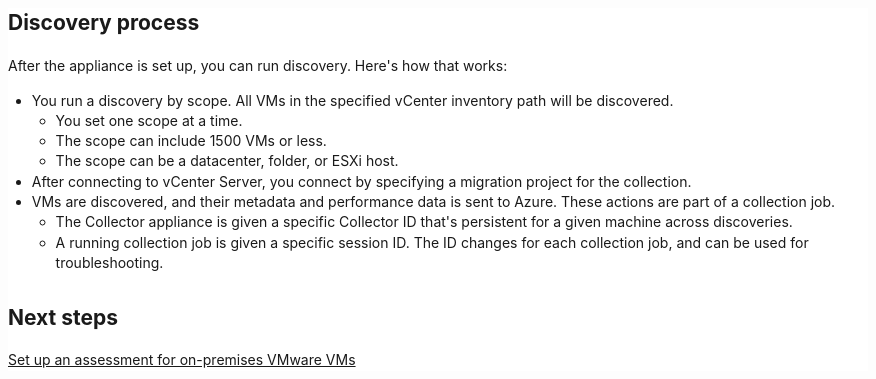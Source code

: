 ## Discovery process

After the appliance is set up, you can run discovery. Here's how that works:

- You run a discovery by scope. All VMs in the specified vCenter inventory path will be discovered.
    - You set one scope at a time.
    - The scope can include 1500 VMs or less.
    - The scope can be a datacenter, folder, or ESXi host.
- After connecting to vCenter Server, you connect by specifying a migration project for the collection.
- VMs are discovered, and their metadata and performance data is sent to Azure. These actions are part of a collection job.
    - The Collector appliance is given a specific Collector ID that's persistent for a given machine across discoveries.
    - A running collection job is given a specific session ID. The ID changes for each collection job, and can be used for troubleshooting.

## Next steps

[Set up an assessment for on-premises VMware VMs](tutorial-assessment-vmware.md)
